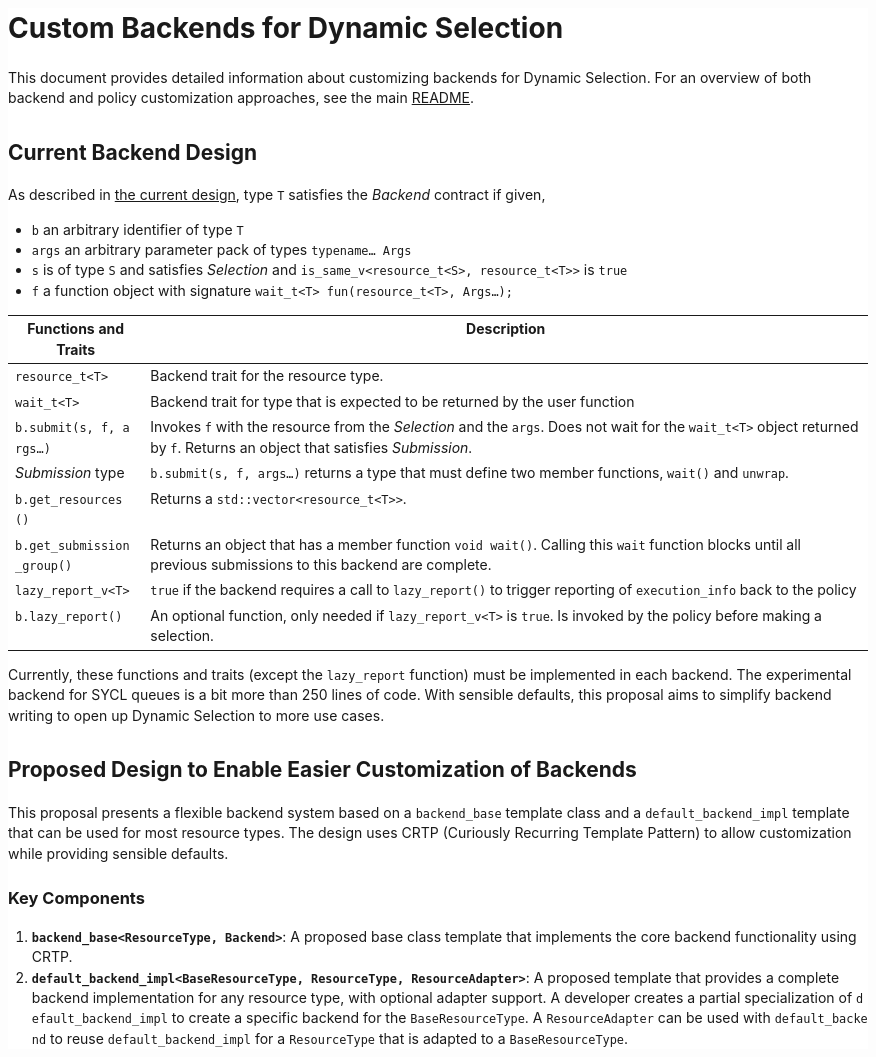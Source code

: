 # Custom Backends for Dynamic Selection

This document provides detailed information about customizing backends for Dynamic Selection. 
For an overview of both backend and policy customization approaches, see the main
[README](README.md).

## Current Backend Design

As described in [the current design](https://github.com/uxlfoundation/oneDPL/tree/main/rfcs/experimental/dynamic_selection),
type `T` satisfies the *Backend* contract if given,

- `b` an arbitrary identifier of type `T`
- `args` an arbitrary parameter pack of types `typename… Args`
- `s` is of type `S` and satisfies *Selection* and `is_same_v<resource_t<S>, resource_t<T>>` is `true`
- `f` a function object with signature `wait_t<T> fun(resource_t<T>, Args…);`

| Functions and Traits  | Description |
| --------------------- | ----------- |
| `resource_t<T>` | Backend trait for the resource type. |
| `wait_t<T>` | Backend trait for type that is expected to be returned by the user function |
| `b.submit(s, f, args…)` | Invokes `f` with the resource from the *Selection* and the `args`. Does not wait for the `wait_t<T>` object returned by `f`. Returns an object that satisfies *Submission*. |
| *Submission* type | `b.submit(s, f, args…)` returns a type that must define two member functions, `wait()` and `unwrap`. |
| `b.get_resources()` | Returns a `std::vector<resource_t<T>>`. |
| `b.get_submission_group()` | Returns an object that has a member function `void wait()`. Calling this `wait` function blocks until all previous submissions to this backend are complete. |
| `lazy_report_v<T>` | `true` if the backend requires a call to `lazy_report()` to trigger reporting of `execution_info` back to the policy |
| `b.lazy_report()` | An optional function, only needed if `lazy_report_v<T>` is `true`. Is invoked by the policy before making a selection. |

Currently, these functions and traits (except the `lazy_report` function) must be implemented 
in each backend. The experimental backend for SYCL queues is a bit more than 250 lines of code. 
With sensible defaults, this proposal aims to simplify backend writing to open up Dynamic Selection to more use cases.

## Proposed Design to Enable Easier Customization of Backends

This proposal presents a flexible backend system based on a `backend_base` template class and a `default_backend_impl` template that can be used for most resource types. The design uses CRTP (Curiously Recurring Template Pattern) to allow customization while providing sensible defaults.

### Key Components

1. **`backend_base<ResourceType, Backend>`**: A proposed base class template that implements the core backend functionality using CRTP.
2. **`default_backend_impl<BaseResourceType, ResourceType, ResourceAdapter>`**: A proposed template that provides a complete backend implementation for any resource type, with optional adapter support. A developer creates a partial specialization of `default_backend_impl` to create a specific backend for the `BaseResourceType`. A `ResourceAdapter` can be used with `default_backend` to reuse `default_backend_impl` for a `ResourceType` that is adapted to a `BaseResourceType`.

